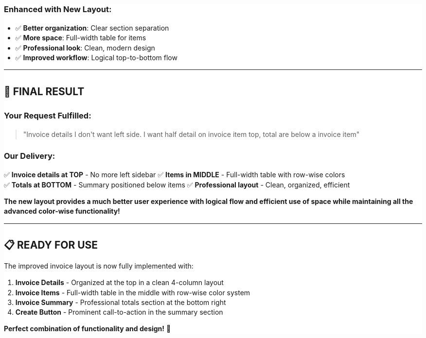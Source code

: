 ### **Enhanced with New Layout:**
- ✅ **Better organization**: Clear section separation
- ✅ **More space**: Full-width table for items
- ✅ **Professional look**: Clean, modern design
- ✅ **Improved workflow**: Logical top-to-bottom flow

---

## 🎊 **FINAL RESULT**

### **Your Request Fulfilled:**
> "Invoice details I don't want left side. I want half detail on invoice item top, total are below a invoice item"

### **Our Delivery:**
✅ **Invoice details at TOP** - No more left sidebar
✅ **Items in MIDDLE** - Full-width table with row-wise colors  
✅ **Totals at BOTTOM** - Summary positioned below items
✅ **Professional layout** - Clean, organized, efficient

**The new layout provides a much better user experience with logical flow and efficient use of space while maintaining all the advanced color-wise functionality!**

---

## 📋 **READY FOR USE**

The improved invoice layout is now fully implemented with:

1. **Invoice Details** - Organized at the top in a clean 4-column layout
2. **Invoice Items** - Full-width table in the middle with row-wise color system
3. **Invoice Summary** - Professional totals section at the bottom right
4. **Create Button** - Prominent call-to-action in the summary section

**Perfect combination of functionality and design!** 🎯
